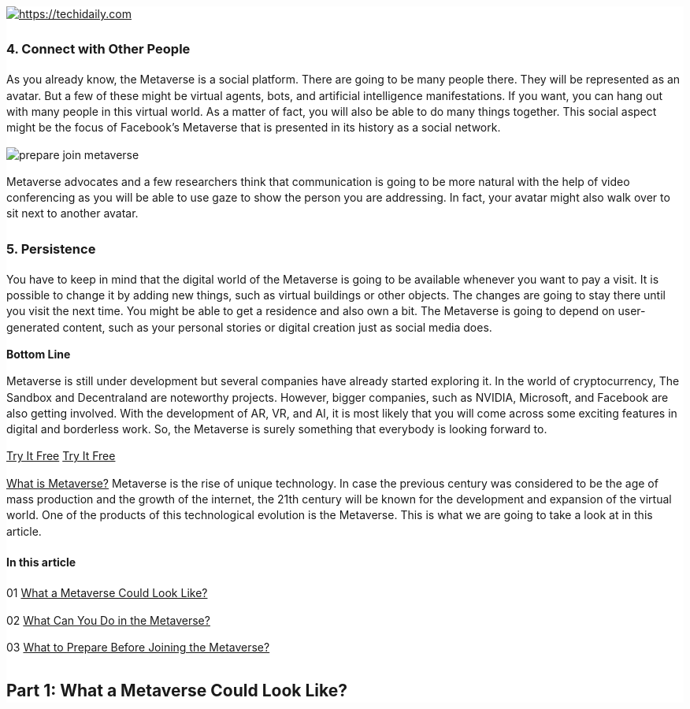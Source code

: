 
<a href="https://ephamedtechinc.pxf.io/c/5597632/2137220/26400" target="_top" id="2137220">
  <img src="//a.impactradius-go.com/display-ad/26400-2137220" border="0" alt="https://techidaily.com" width="728" height="90"/>
</a>
<img height="0" width="0" src="https://ephamedtechinc.pxf.io/i/5597632/2137220/26400" style="position:absolute;visibility:hidden;" border="0" />

### 4\. Connect with Other People

As you already know, the Metaverse is a social platform. There are going to be many people there. They will be represented as an avatar. But a few of these might be virtual agents, bots, and artificial intelligence manifestations. If you want, you can hang out with many people in this virtual world. As a matter of fact, you will also be able to do many things together. This social aspect might be the focus of Facebook’s Metaverse that is presented in its history as a social network.

![prepare join metaverse](https://images.wondershare.com/filmora/article-images/2021/prepare-join-metaverse.jpg)

Metaverse advocates and a few researchers think that communication is going to be more natural with the help of video conferencing as you will be able to use gaze to show the person you are addressing. In fact, your avatar might also walk over to sit next to another avatar.

### 5\. Persistence

You have to keep in mind that the digital world of the Metaverse is going to be available whenever you want to pay a visit. It is possible to change it by adding new things, such as virtual buildings or other objects. The changes are going to stay there until you visit the next time. You might be able to get a residence and also own a bit. The Metaverse is going to depend on user-generated content, such as your personal stories or digital creation just as social media does.

**Bottom Line**

Metaverse is still under development but several companies have already started exploring it. In the world of cryptocurrency, The Sandbox and Decentraland are noteworthy projects. However, bigger companies, such as NVIDIA, Microsoft, and Facebook are also getting involved. With the development of AR, VR, and AI, it is most likely that you will come across some exciting features in digital and borderless work. So, the Metaverse is surely something that everybody is looking forward to.

[Try It Free](https://tools.techidaily.com/wondershare/filmora/download/) [Try It Free](https://tools.techidaily.com/wondershare/filmora/download/)

[What is Metaverse?](https://tools.techidaily.com/wondershare/filmora/download/) Metaverse is the rise of unique technology. In case the previous century was considered to be the age of mass production and the growth of the internet, the 21th century will be known for the development and expansion of the virtual world. One of the products of this technological evolution is the Metaverse. This is what we are going to take a look at in this article.

#### In this article

01 [What a Metaverse Could Look Like?](#part1)

02 [What Can You Do in the Metaverse?](#part2)

03 [What to Prepare Before Joining the Metaverse?](#part3)

## Part 1: What a Metaverse Could Look Like?
